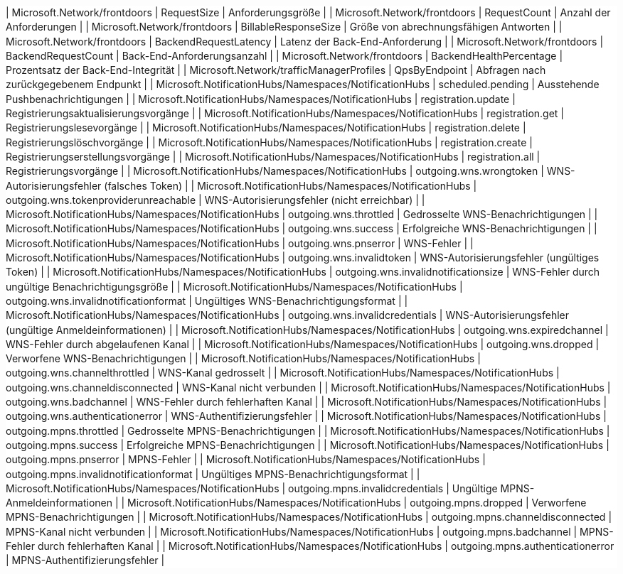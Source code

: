 | Microsoft.Network/frontdoors | RequestSize |  Anforderungsgröße  | 
| Microsoft.Network/frontdoors | RequestCount |  Anzahl der Anforderungen  | 
| Microsoft.Network/frontdoors | BillableResponseSize |  Größe von abrechnungsfähigen Antworten  | 
| Microsoft.Network/frontdoors | BackendRequestLatency |  Latenz der Back-End-Anforderung  | 
| Microsoft.Network/frontdoors | BackendRequestCount |  Back-End-Anforderungsanzahl  | 
| Microsoft.Network/frontdoors | BackendHealthPercentage |  Prozentsatz der Back-End-Integrität  | 
| Microsoft.Network/trafficManagerProfiles | QpsByEndpoint |  Abfragen nach zurückgegebenem Endpunkt  | 
| Microsoft.NotificationHubs/Namespaces/NotificationHubs | scheduled.pending |  Ausstehende Pushbenachrichtigungen  | 
| Microsoft.NotificationHubs/Namespaces/NotificationHubs | registration.update |  Registrierungsaktualisierungsvorgänge  | 
| Microsoft.NotificationHubs/Namespaces/NotificationHubs | registration.get |  Registrierungslesevorgänge  | 
| Microsoft.NotificationHubs/Namespaces/NotificationHubs | registration.delete |  Registrierungslöschvorgänge  | 
| Microsoft.NotificationHubs/Namespaces/NotificationHubs | registration.create |  Registrierungserstellungsvorgänge  | 
| Microsoft.NotificationHubs/Namespaces/NotificationHubs | registration.all |  Registrierungsvorgänge  | 
| Microsoft.NotificationHubs/Namespaces/NotificationHubs | outgoing.wns.wrongtoken |  WNS-Autorisierungsfehler (falsches Token)  | 
| Microsoft.NotificationHubs/Namespaces/NotificationHubs | outgoing.wns.tokenproviderunreachable |  WNS-Autorisierungsfehler (nicht erreichbar)  | 
| Microsoft.NotificationHubs/Namespaces/NotificationHubs | outgoing.wns.throttled |  Gedrosselte WNS-Benachrichtigungen  | 
| Microsoft.NotificationHubs/Namespaces/NotificationHubs | outgoing.wns.success |  Erfolgreiche WNS-Benachrichtigungen  | 
| Microsoft.NotificationHubs/Namespaces/NotificationHubs | outgoing.wns.pnserror |  WNS-Fehler  | 
| Microsoft.NotificationHubs/Namespaces/NotificationHubs | outgoing.wns.invalidtoken |  WNS-Autorisierungsfehler (ungültiges Token)  | 
| Microsoft.NotificationHubs/Namespaces/NotificationHubs | outgoing.wns.invalidnotificationsize |  WNS-Fehler durch ungültige Benachrichtigungsgröße  | 
| Microsoft.NotificationHubs/Namespaces/NotificationHubs | outgoing.wns.invalidnotificationformat |  Ungültiges WNS-Benachrichtigungsformat  | 
| Microsoft.NotificationHubs/Namespaces/NotificationHubs | outgoing.wns.invalidcredentials |  WNS-Autorisierungsfehler (ungültige Anmeldeinformationen)  | 
| Microsoft.NotificationHubs/Namespaces/NotificationHubs | outgoing.wns.expiredchannel |  WNS-Fehler durch abgelaufenen Kanal  | 
| Microsoft.NotificationHubs/Namespaces/NotificationHubs | outgoing.wns.dropped |  Verworfene WNS-Benachrichtigungen  | 
| Microsoft.NotificationHubs/Namespaces/NotificationHubs | outgoing.wns.channelthrottled |  WNS-Kanal gedrosselt  | 
| Microsoft.NotificationHubs/Namespaces/NotificationHubs | outgoing.wns.channeldisconnected |  WNS-Kanal nicht verbunden  | 
| Microsoft.NotificationHubs/Namespaces/NotificationHubs | outgoing.wns.badchannel |  WNS-Fehler durch fehlerhaften Kanal  | 
| Microsoft.NotificationHubs/Namespaces/NotificationHubs | outgoing.wns.authenticationerror |  WNS-Authentifizierungsfehler  | 
| Microsoft.NotificationHubs/Namespaces/NotificationHubs | outgoing.mpns.throttled |  Gedrosselte MPNS-Benachrichtigungen  | 
| Microsoft.NotificationHubs/Namespaces/NotificationHubs | outgoing.mpns.success |  Erfolgreiche MPNS-Benachrichtigungen  | 
| Microsoft.NotificationHubs/Namespaces/NotificationHubs | outgoing.mpns.pnserror |  MPNS-Fehler  | 
| Microsoft.NotificationHubs/Namespaces/NotificationHubs | outgoing.mpns.invalidnotificationformat |  Ungültiges MPNS-Benachrichtigungsformat  | 
| Microsoft.NotificationHubs/Namespaces/NotificationHubs | outgoing.mpns.invalidcredentials |  Ungültige MPNS-Anmeldeinformationen  | 
| Microsoft.NotificationHubs/Namespaces/NotificationHubs | outgoing.mpns.dropped |  Verworfene MPNS-Benachrichtigungen  | 
| Microsoft.NotificationHubs/Namespaces/NotificationHubs | outgoing.mpns.channeldisconnected |  MPNS-Kanal nicht verbunden  | 
| Microsoft.NotificationHubs/Namespaces/NotificationHubs | outgoing.mpns.badchannel |  MPNS-Fehler durch fehlerhaften Kanal  | 
| Microsoft.NotificationHubs/Namespaces/NotificationHubs | outgoing.mpns.authenticationerror |  MPNS-Authentifizierungsfehler  | 
